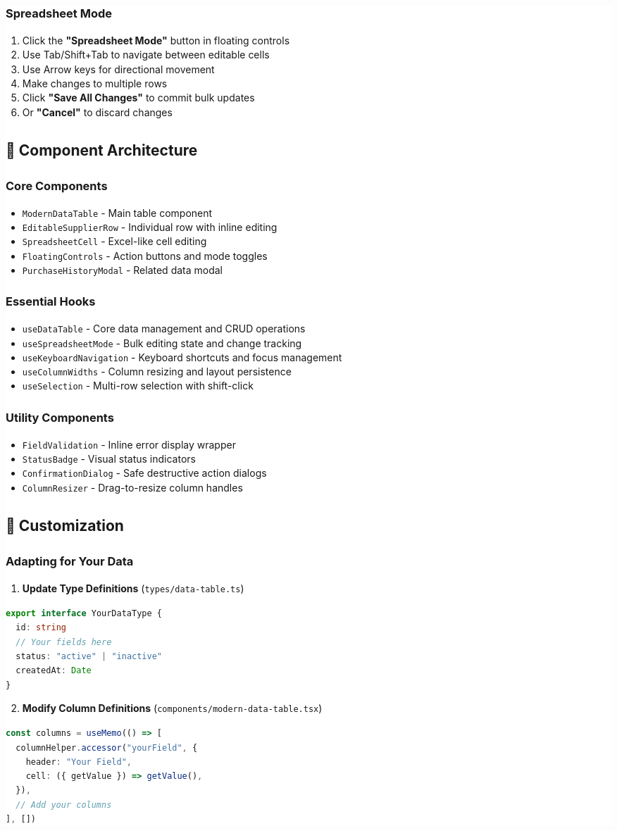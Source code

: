 ### Spreadsheet Mode

1. Click the **"Spreadsheet Mode"** button in floating controls
2. Use Tab/Shift+Tab to navigate between editable cells
3. Use Arrow keys for directional movement
4. Make changes to multiple rows
5. Click **"Save All Changes"** to commit bulk updates
6. Or **"Cancel"** to discard changes

## 🧩 Component Architecture

### Core Components
- `ModernDataTable` - Main table component
- `EditableSupplierRow` - Individual row with inline editing
- `SpreadsheetCell` - Excel-like cell editing
- `FloatingControls` - Action buttons and mode toggles
- `PurchaseHistoryModal` - Related data modal

### Essential Hooks
- `useDataTable` - Core data management and CRUD operations
- `useSpreadsheetMode` - Bulk editing state and change tracking
- `useKeyboardNavigation` - Keyboard shortcuts and focus management
- `useColumnWidths` - Column resizing and layout persistence
- `useSelection` - Multi-row selection with shift-click

### Utility Components
- `FieldValidation` - Inline error display wrapper
- `StatusBadge` - Visual status indicators
- `ConfirmationDialog` - Safe destructive action dialogs
- `ColumnResizer` - Drag-to-resize column handles

## 🎨 Customization

### Adapting for Your Data

1. **Update Type Definitions** (`types/data-table.ts`)
```typescript
export interface YourDataType {
  id: string
  // Your fields here
  status: "active" | "inactive"
  createdAt: Date
}
```

2. **Modify Column Definitions** (`components/modern-data-table.tsx`)
```typescript
const columns = useMemo(() => [
  columnHelper.accessor("yourField", {
    header: "Your Field",
    cell: ({ getValue }) => getValue(),
  }),
  // Add your columns
], [])
```
